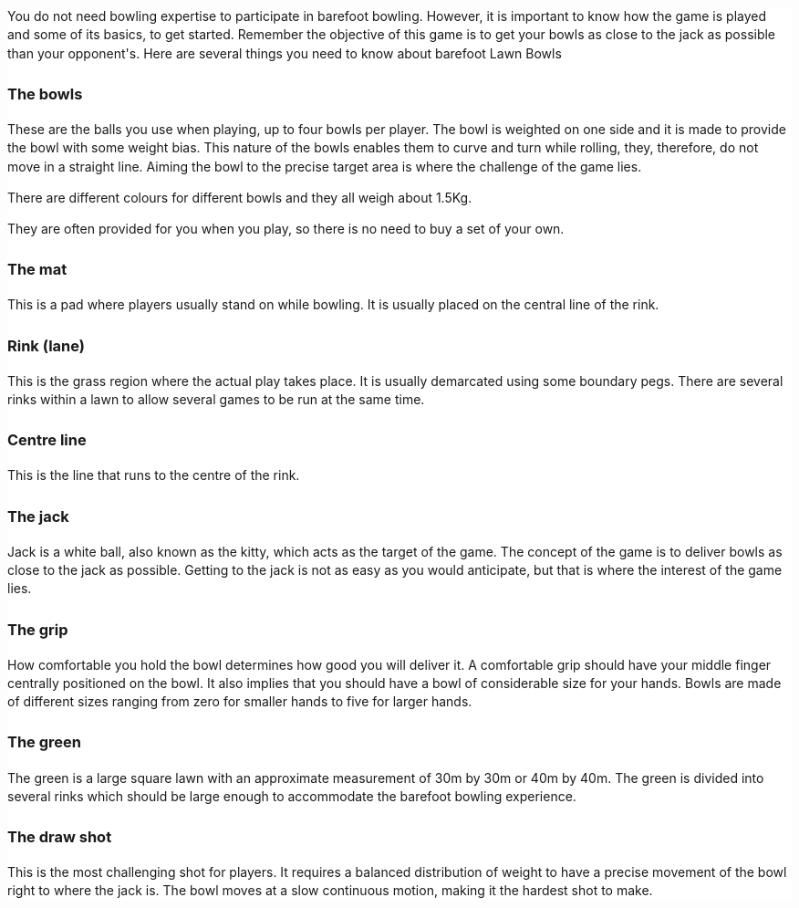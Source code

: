 You do not need bowling expertise to participate in barefoot bowling. However, it is important to know how the game is played and some of its basics, to get started. Remember the objective of this game is to get your bowls as close to the jack as possible than your opponent's. Here are several things you need to know about barefoot Lawn Bowls

### The bowls

These are the balls you use when playing, up to four bowls per player. The bowl is weighted on one side and it is made to provide the bowl with some weight bias. This nature of the bowls enables them to curve and turn while rolling, they, therefore, do not move in a straight line. Aiming the bowl to the precise target area is where the challenge of the game lies. 

There are different colours for different bowls and they all weigh about 1.5Kg.

They are often provided for you when you play, so there is no need to buy a set of your own.

### The mat

This is a pad where players usually stand on while bowling. It is usually placed on the central line of the rink.

### Rink (lane)

This is the grass region where the actual play takes place. It is usually demarcated using some boundary pegs. There are several rinks within a lawn to allow several games to be run at the same time.

### Centre line

This is the line that runs to the centre of the rink.

### The jack

Jack is a white ball, also known as the kitty, which acts as the target of the game. The concept of the game is to deliver bowls as close to the jack as possible. Getting to the jack is not as easy as you would anticipate, but that is where the interest of the game lies.

### The grip

How comfortable you hold the bowl determines how good you will deliver it. A comfortable grip should have your middle finger centrally positioned on the bowl. It also implies that you should have a bowl of considerable size for your hands. Bowls are made of different sizes ranging from zero for smaller hands to five for larger hands. 

### The green 

The green is a large square lawn with an approximate measurement of 30m by 30m or 40m by 40m. The green is divided into several rinks which should be large enough to accommodate the barefoot bowling experience.

### The draw shot

This is the most challenging shot for players. It requires a balanced distribution of weight to have a precise movement of the bowl right to where the jack is. The bowl moves at a slow continuous motion, making it the hardest shot to make.
